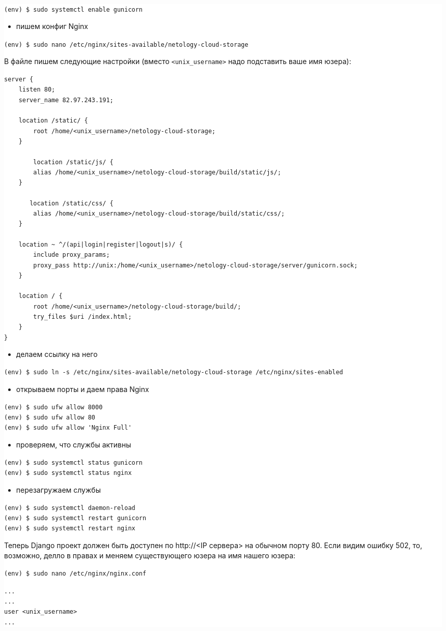 ```
(env) $ sudo systemctl enable gunicorn
```
- пишем конфиг Nginx
```
(env) $ sudo nano /etc/nginx/sites-available/netology-cloud-storage
```
В файле пишем следующие настройки (вместо `<unix_username>` надо подставить ваше имя юзера):
```
server {
	listen 80;
	server_name 82.97.243.191;

	location /static/ {
		root /home/<unix_username>/netology-cloud-storage;
	}
        
        location /static/js/ {
        alias /home/<unix_username>/netology-cloud-storage/build/static/js/;
    }

       location /static/css/ {
        alias /home/<unix_username>/netology-cloud-storage/build/static/css/;
    }

	location ~ ^/(api|login|register|logout|s)/ {
        include proxy_params;
        proxy_pass http://unix:/home/<unix_username>/netology-cloud-storage/server/gunicorn.sock;
    }

	location / {
		root /home/<unix_username>/netology-cloud-storage/build/;
        try_files $uri /index.html;
	}
}
```
- делаем ссылку на него
```
(env) $ sudo ln -s /etc/nginx/sites-available/netology-cloud-storage /etc/nginx/sites-enabled
```
- открываем порты и даем права Nginx
```
(env) $ sudo ufw allow 8000
(env) $ sudo ufw allow 80
(env) $ sudo ufw allow 'Nginx Full'
```
- проверяем, что службы активны
```
(env) $ sudo systemctl status gunicorn
(env) $ sudo systemctl status nginx
```
- перезагружаем службы
```
(env) $ sudo systemctl daemon-reload
(env) $ sudo systemctl restart gunicorn
(env) $ sudo systemctl restart nginx
```
Теперь Django проект должен быть доступен по http://<IP сервера> на обычном порту 80. Если видим ошибку 502, то, возможно, делло в правах и меняем существующего юзера на имя нашего юзера:
```
(env) $ sudo nano /etc/nginx/nginx.conf
```
```
...
...
user <unix_username>
...
```